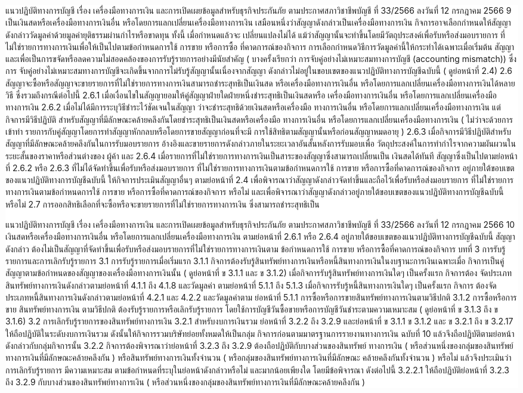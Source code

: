แนวปฏิบัติทางการบัญชี เรื่อง เครื่องมือทางการเงิน และการเปิดเผยข้อมูลสําหรับธุรกิจประกันภัย ตามประกาศสภาวิชาชีพบัญชี ที่ 33/2566 ลงวันที่ 12 กรกฎาคม 2566 9 เป็นเงินสดหรือเครื่องมือทางการเงินอื่น หรือโดยการแลกเปลี่ยนเครื่องมือทางการเงิน เสมือนหนึ่งว่าสัญญาดังกล่าวเป็นเครื่องมือทางการเงิน กิจการอาจเลือกกําหนดให้สัญญา ดังกล่าววัดมูลค่าด้วยมูลค่ายุติธรรมผ่านกําไรหรือขาดทุน ทั้งนี้ เมื่อกําหนดแล้วจะ เปลี่ยนแปลงไม่ได้ แม้ว่าสัญญานั้นจะทําขึ้นโดยมีวัตถุประสงค์เพื่อรับหรือส่งมอบรายการ ที่ไม่ใช่รายการทางการเงินเพื่อให้เป็นไปตามข้อกําหนดการใช้ การขาย หรือการซื้อ ที่คาดการณ์ของกิจการ การเลือกกําหนดวิธีการวัดมูลค่านี้ให้กระทําได้เฉพาะเมื่อเริ่มต้น สัญญาและเพื่อเป็นการขจัดหรือลดความไม่สอดคล้องของการรับรู้รายการอย่างมีนัยสําคัญ ( บางครั้งเรียกว่า การจับคู่อย่างไม่เหมาะสมทางการบัญชี (accounting mismatch)) ซึ่งการ จับคู่อย่างไม่เหมาะสมทางการบัญชีจะเกิดขึ้นจากการไม่รับรู้สัญญานั้นเนื่องจากสัญญา ดังกล่าวไม่อยู่ในขอบเขตของแนวปฏิบัติทางการบัญชีฉบับนี้ ( ดูย่อหน้าที่ 2.4) 2.6 สัญญาจะซื้อหรือสัญญาจะขายรายการที่ไม่ใช่รายการทางการเงินสามารถชําระสุทธิเป็นเงินสด หรือเครื่องมือทางการเงินอื่น หรือโดยการแลกเปลี่ยนเครื่องมือทางการเงินได้หลายวิธี ซึ่งรวมถึงกรณีต่อไปนี้ 2.6.1 เมื่อเงื่อนไขในสัญญายอมให้คู่สัญญาฝ่ายใดฝ่ายหนึ่งชําระสุทธิเป็นเงินสดหรือ เครื่องมือทางการเงินอื่น หรือโดยการแลกเปลี่ยนเครื่องมือทางการเงิน 2.6.2 เมื่อไม่ได้มีการระบุวิธีชําระไว้ชัดเจนในสัญญา ว่าจะชําระสุทธิด้วยเงินสดหรือเครื่องมือ ทางการเงินอื่น หรือโดยการแลกเปลี่ยนเครื่องมือทางการเงิน แต่กิจการมีวิธีปฏิบัติ สําหรับสัญญาที่มีลักษณะคล้ายคลึงกันโดยชําระสุทธิเป็นเงินสดหรือเครื่องมือ ทางการเงินอื่น หรือโดยการแลกเปลี่ยนเครื่องมือทางการเงิน ( ไม่ว่าจะด้วยการเข้าทํา รายการกับคู่สัญญาโดยการทําสัญญาหักกลบหรือโดยการขายสัญญาก่อนที่จะมี การใช้สิทธิตามสัญญานั้นหรือก่อนสัญญาหมดอายุ ) 2.6.3 เมื่อกิจการมีวิธีปฏิบัติสําหรับสัญญาที่มีลักษณะคล้ายคลึงกันในการรับมอบรายการ อ้างอิงและขายรายการดังกล่าวภายในระยะเวลาอันสั้นหลังการรับมอบเพื่อ วัตถุประสงค์ในการทํากําไรจากความผันผวนในระยะสั้นของราคาหรือส่วนต่างของ ผู้ค้า และ 2.6.4 เมื่อรายการที่ไม่ใช่รายการทางการเงินเป็นสาระของสัญญาซึ่งสามารถเปลี่ยนเป็น เงินสดได้ทันที สัญญาซึ่งเป็นไปตามย่อหน้าที่ 2.6.2 หรือ 2.6.3 ที่ไม่ได้จัดทําขึ้นเพื่อรับหรือส่งมอบรายการ ที่ไม่ใช่รายการทางการเงินตามข้อกําหนดการใช้ การขาย หรือการซื้อที่คาดการณ์ของกิจการ อยู่ภายใต้ขอบเขตของแนวปฏิบัติทางการบัญชีฉบับนี้ ให้กิจการประเมินสัญญาอื่นๆ ตามย่อหน้าที่ 2.4 เพื่อพิจารณาว่าสัญญาดังกล่าวจัดทําขึ้นและถือไว้เพื่อรับหรือส่งมอบรายการ ที่ไม่ใช่รายการทางการเงินตามข้อกําหนดการใช้ การขาย หรือการซื้อที่คาดการณ์ของกิจการ หรือไม่ และเพื่อพิจารณาว่าสัญญาดังกล่าวอยู่ภายใต้ขอบเขตของแนวปฏิบัติทางการบัญชีฉบับนี้ หรือไม่ 2.7 การออกสิทธิเลือกที่จะซื้อหรือจะขายรายการที่ไม่ใช่รายการทางการเงิน ซึ่งสามารถชําระสุทธิเป็น

แนวปฏิบัติทางการบัญชี เรื่อง เครื่องมือทางการเงิน และการเปิดเผยข้อมูลสําหรับธุรกิจประกันภัย ตามประกาศสภาวิชาชีพบัญชี ที่ 33/2566 ลงวันที่ 12 กรกฎาคม 2566 10 เงินสดหรือเครื่องมือทางการเงินอื่น หรือโดยการแลกเปลี่ยนเครื่องมือทางการเงิน ตามย่อหน้าที่ 2.6.1 หรือ 2.6.4 อยู่ภายใต้ขอบเขตของแนวปฏิบัติทางการบัญชีฉบับนี้ สัญญาดังกล่าว ต้องไม่เป็นสัญญาที่จัดทําขึ้นเพื่อรับหรือส่งมอบรายการที่ไม่ใช่รายการทางการเงินตาม ข้อกําหนดการใช้ การขาย หรือการซื้อที่คาดการณ์ของกิจการ บทที่ 3 การรับรู้รายการและการเลิกรับรู้รายการ 3.1 การรับรู้รายการเมื่อเริ่มแรก 3.1.1 กิจการต้องรับรู้สินทรัพย์ทางการเงินหรือหนี้สินทางการเงินในงบฐานะการเงินเฉพาะเมื่อ กิจการเป็นคู่สัญญาตามข้อกําหนดของสัญญาของเครื่องมือทางการเงินนั้น ( ดูย่อหน้าที่ ข 3.1.1 และ ข 3.1.2) เมื่อกิจการรับรู้สินทรัพย์ทางการเงินใดๆ เป็นครั้งแรก กิจการต้อง จัดประเภทสินทรัพย์ทางการเงินดังกล่าวตามย่อหน้าที่ 4.1.1 ถึง 4.1.8 และวัดมูลค่า ตามย่อหน้าที่ 5.1.1 ถึง 5.1.3 เมื่อกิจการรับรู้หนี้สินทางการเงินใดๆ เป็นครั้งแรก กิจการ ต้องจัดประเภทหนี้สินทางการเงินดังกล่าวตามย่อหน้าที่ 4.2.1 และ 4.2.2 และวัดมูลค่าตาม ย่อหน้าที่ 5.1.1 การซื้อหรือการขายสินทรัพย์ทางการเงินตามวิธีปกติ 3.1.2 การซื้อหรือการขาย สินทรัพย์ทางการเงิน ตามวิธีปกติ ต้องรับรู้รายการหรือเลิกรับรู้รายการ โดยใช้การบัญชีวันซื้อขายหรือการบัญชีวันชําระตามความเหมาะสม ( ดูย่อหน้าที่ ข 3.1.3 ถึง ข 3.1.6) 3.2 การเลิกรับรู้รายการของสินทรัพย์ทางการเงิน 3.2.1 สําหรับงบการเงินรวม ย่อหน้าที่ 3.2.2 ถึง 3.2.9 และย่อหน้าที่ ข 3.1.1 ข 3.1.2 และ ข 3.2.1 ถึง ข 3.2.17 ให้ถือปฏิบัติในระดับงบการเงินรวม ดังนั้นให้กิจการรวมบริษัทย่อยทั้งหมดให้เป็นกลุ่ม กิจการก่อนตามมาตรฐานการรายงานทางการเงิน ฉบับที่ 10 แล้วจึงถือปฏิบัติตามย่อหน้า ดังกล่าวกับกลุ่มกิจการนั้น 3.2.2 กิจการต้องพิจารณาว่าย่อหน้าที่ 3.2.3 ถึง 3.2.9 ต้องถือปฏิบัติกับบางส่วนของสินทรัพย์ ทางการเงิน ( หรือส่วนหนึ่งของกลุ่มของสินทรัพย์ทางการเงินที่มีลักษณะคล้ายคลึงกัน ) หรือสินทรัพย์ทางการเงินทั้งจํานวน ( หรือกลุ่มของสินทรัพย์ทางการเงินที่มีลักษณะ คล้ายคลึงกันทั้งจํานวน ) หรือไม่ แล้วจึงประเมินว่า การเลิกรับรู้รายการ มีความเหมาะสม ตามข้อกําหนดที่ระบุในย่อหน้าดังกล่าวหรือไม่ และมากน้อยเพียงใด โดยมีข้อพิจารณา ดังต่อไปนี้ 3.2.2.1 ให้ถือปฏิบัติย่อหน้าที่ 3.2.3 ถึง 3.2.9 กับบางส่วนของสินทรัพย์ทางการเงิน ( หรือส่วนหนึ่งของกลุ่มของสินทรัพย์ทางการเงินที่มีลักษณะคล้ายคลึงกัน )
